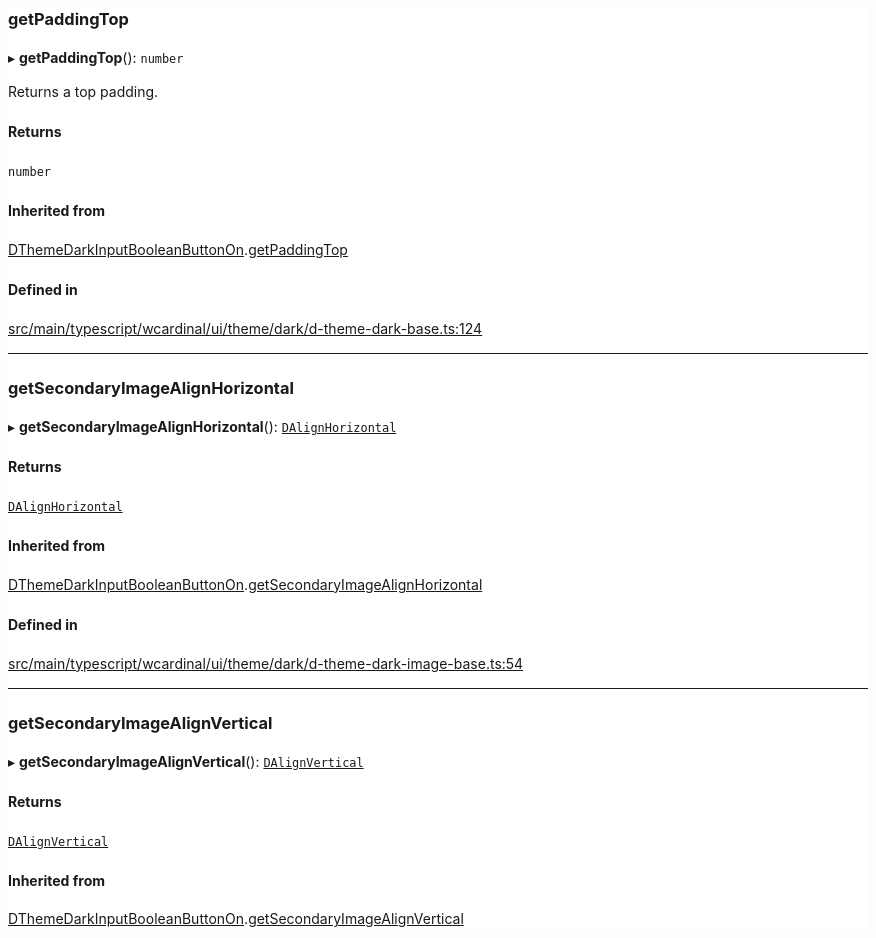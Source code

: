 ### getPaddingTop

▸ **getPaddingTop**(): `number`

Returns a top padding.

#### Returns

`number`

#### Inherited from

[DThemeDarkInputBooleanButtonOn](DThemeDarkInputBooleanButtonOn.md).[getPaddingTop](DThemeDarkInputBooleanButtonOn.md#getpaddingtop)

#### Defined in

[src/main/typescript/wcardinal/ui/theme/dark/d-theme-dark-base.ts:124](https://github.com/winter-cardinal/winter-cardinal-ui/blob/v0.407.0/src/main/typescript/wcardinal/ui/theme/dark/d-theme-dark-base.ts#L124)

___

### getSecondaryImageAlignHorizontal

▸ **getSecondaryImageAlignHorizontal**(): [`DAlignHorizontal`](../index.md#dalignhorizontal-1)

#### Returns

[`DAlignHorizontal`](../index.md#dalignhorizontal-1)

#### Inherited from

[DThemeDarkInputBooleanButtonOn](DThemeDarkInputBooleanButtonOn.md).[getSecondaryImageAlignHorizontal](DThemeDarkInputBooleanButtonOn.md#getsecondaryimagealignhorizontal)

#### Defined in

[src/main/typescript/wcardinal/ui/theme/dark/d-theme-dark-image-base.ts:54](https://github.com/winter-cardinal/winter-cardinal-ui/blob/v0.407.0/src/main/typescript/wcardinal/ui/theme/dark/d-theme-dark-image-base.ts#L54)

___

### getSecondaryImageAlignVertical

▸ **getSecondaryImageAlignVertical**(): [`DAlignVertical`](../index.md#dalignvertical-1)

#### Returns

[`DAlignVertical`](../index.md#dalignvertical-1)

#### Inherited from

[DThemeDarkInputBooleanButtonOn](DThemeDarkInputBooleanButtonOn.md).[getSecondaryImageAlignVertical](DThemeDarkInputBooleanButtonOn.md#getsecondaryimagealignvertical)
